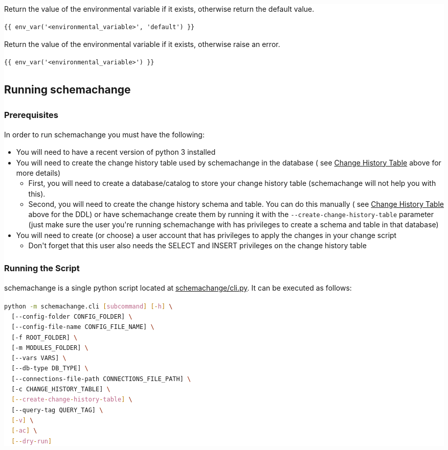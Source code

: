 Return the value of the environmental variable if it exists, otherwise return the default value.

```jinja
{{ env_var('<environmental_variable>', 'default') }}
```

Return the value of the environmental variable if it exists, otherwise raise an error.

```jinja
{{ env_var('<environmental_variable>') }}
```

## Running schemachange

### Prerequisites

In order to run schemachange you must have the following:

- You will need to have a recent version of python 3 installed
- You will need to create the change history table used by schemachange in the database (
  see [Change History Table](#change-history-table) above for more details)
  - First, you will need to create a database/catalog to store your change history table (schemachange will not help you with
    this).
  - Second, you will need to create the change history schema and table. You can do this manually (
    see [Change History Table](#change-history-table) above for the DDL) or have schemachange create them by running
    it with the `--create-change-history-table` parameter (just make sure the user you're running
    schemachange with has privileges to create a schema and table in that database)
- You will need to create (or choose) a user account that has privileges to apply the changes in your change script
  - Don't forget that this user also needs the SELECT and INSERT privileges on the change history table

### Running the Script

schemachange is a single python script located at [schemachange/cli.py](schemachange/cli.py). It can be executed as
follows:

```bash
python -m schemachange.cli [subcommand] [-h] \
  [--config-folder CONFIG_FOLDER] \
  [--config-file-name CONFIG_FILE_NAME] \
  [-f ROOT_FOLDER] \
  [-m MODULES_FOLDER] \
  [--vars VARS] \
  [--db-type DB_TYPE] \
  [--connections-file-path CONNECTIONS_FILE_PATH] \
  [-c CHANGE_HISTORY_TABLE] \
  [--create-change-history-table] \
  [--query-tag QUERY_TAG] \
  [-v] \
  [-ac] \
  [--dry-run]
```
